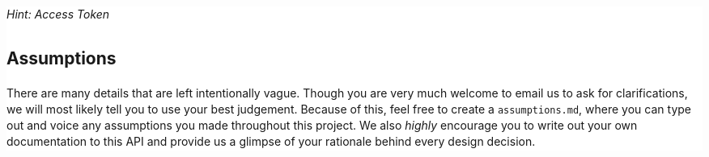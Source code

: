 _Hint: Access Token_

## Assumptions

There are many details that are left intentionally vague. Though you are very much welcome to
email us to ask for clarifications, we will most likely tell you to use your best judgement.
Because of this, feel free to create a `assumptions.md`, where you can type out and
voice any assumptions you made throughout this project. We also _highly_ encourage you to
write out your own documentation to this API and provide us a glimpse of your rationale
behind every design decision.
